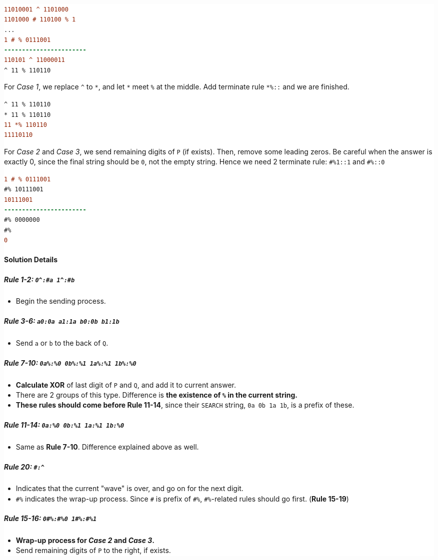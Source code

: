 ```diff  
11010001 ^ 1101000  
1101000 # 110100 % 1  
...  
1 # % 0111001  
-----------------------  
110101 ^ 11000011  
^ 11 % 110110  
```

For _Case 1_, we replace `^` to `*`, and let `*` meet `%` at the middle. Add
terminate rule `*%::` and we are finished.  
```diff  
^ 11 % 110110  
* 11 % 110110  
11 *% 110110  
11110110  
```  
For _Case 2_ and _Case 3_, we send remaining digits of `P` (if exists). Then,
remove some leading zeros. Be careful when the answer is exactly 0, since the
final string should be `0`, not the empty string. Hence we need 2 terminate
rule: `#%1::1` and `#%::0`  
```diff  
1 # % 0111001  
#% 10111001  
10111001  
-----------------------  
#% 0000000  
#%  
0  
```

#### Solution Details  
##### Rule 1-2: `0^:#a 1^:#b`  
- Begin the sending process.

##### Rule 3-6: `a0:0a a1:1a b0:0b b1:1b`  
- Send `a` or `b` to the back of `Q`.

##### Rule 7-10: `0a%:%0 0b%:%1 1a%:%1 1b%:%0`  
- **Calculate XOR** of last digit of `P` and `Q`, and add it to current answer.  
- There are 2 groups of this type. Difference is **the existence of `%` in the current string.**  
- **These rules should come before Rule 11-14**, since their `SEARCH` string, `0a 0b 1a 1b`, is a prefix of these.

##### Rule 11-14: `0a:%0 0b:%1 1a:%1 1b:%0`  
- Same as **Rule 7-10**. Difference explained above as well.

##### Rule 20: `#:^`  
- Indicates that the current "wave" is over, and go on for the next digit.  
- `#%` indicates the wrap-up process. Since `#` is prefix of `#%`, `#%`-related rules should go first. (**Rule 15-19**)

##### Rule 15-16: `0#%:#%0 1#%:#%1`  
- **Wrap-up process for _Case 2_ and _Case 3_.**  
- Send remaining digits of `P` to the right, if exists.
